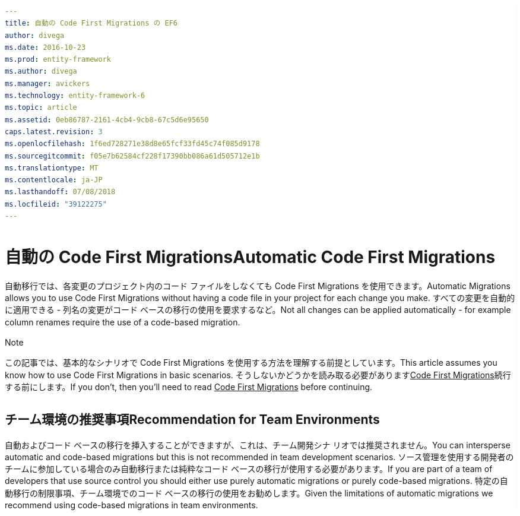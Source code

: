```yaml
---
title: 自動の Code First Migrations の EF6
author: divega
ms.date: 2016-10-23
ms.prod: entity-framework
ms.author: divega
ms.manager: avickers
ms.technology: entity-framework-6
ms.topic: article
ms.assetid: 0eb86787-2161-4cb4-9cb8-67c5d6e95650
caps.latest.revision: 3
ms.openlocfilehash: 1f6ed728271e38d8e65fcf33fd45c74f085d9178
ms.sourcegitcommit: f05e7b62584cf228f17390bb086a61d505712e1b
ms.translationtype: MT
ms.contentlocale: ja-JP
ms.lasthandoff: 07/08/2018
ms.locfileid: "39122275"
---
```

# <a name="automatic-code-first-migrations"></a><span data-ttu-id="c4ba3-102">自動の Code First Migrations</span><span class="sxs-lookup"><span data-stu-id="c4ba3-102">Automatic Code First Migrations</span></span>
<span data-ttu-id="c4ba3-103">自動移行では、各変更のプロジェクト内のコード ファイルをしなくても Code First Migrations を使用できます。</span><span class="sxs-lookup"><span data-stu-id="c4ba3-103">Automatic Migrations allows you to use Code First Migrations without having a code file in your project for each change you make.</span></span> <span data-ttu-id="c4ba3-104">すべての変更を自動的に適用できる - 列名の変更がコード ベースの移行の使用を要求するなど。</span><span class="sxs-lookup"><span data-stu-id="c4ba3-104">Not all changes can be applied automatically - for example column renames require the use of a code-based migration.</span></span>

> [!NOTE]
> <span data-ttu-id="c4ba3-105">この記事では、基本的なシナリオで Code First Migrations を使用する方法を理解する前提としています。</span><span class="sxs-lookup"><span data-stu-id="c4ba3-105">This article assumes you know how to use Code First Migrations in basic scenarios.</span></span> <span data-ttu-id="c4ba3-106">そうしないかどうかを読み取る必要があります[Code First Migrations](~/ef6/modeling/code-first/migrations/index.md)続行する前にします。</span><span class="sxs-lookup"><span data-stu-id="c4ba3-106">If you don’t, then you’ll need to read [Code First Migrations](~/ef6/modeling/code-first/migrations/index.md) before continuing.</span></span>

## <a name="recommendation-for-team-environments"></a><span data-ttu-id="c4ba3-107">チーム環境の推奨事項</span><span class="sxs-lookup"><span data-stu-id="c4ba3-107">Recommendation for Team Environments</span></span>

<span data-ttu-id="c4ba3-108">自動およびコード ベースの移行を挿入することができますが、これは、チーム開発シナ リオでは推奨されません。</span><span class="sxs-lookup"><span data-stu-id="c4ba3-108">You can intersperse automatic and code-based migrations but this is not recommended in team development scenarios.</span></span> <span data-ttu-id="c4ba3-109">ソース管理を使用する開発者のチームに参加している場合のみ自動移行または純粋なコード ベースの移行が使用する必要があります。</span><span class="sxs-lookup"><span data-stu-id="c4ba3-109">If you are part of a team of developers that use source control you should either use purely automatic migrations or purely code-based migrations.</span></span> <span data-ttu-id="c4ba3-110">特定の自動移行の制限事項、チーム環境でのコード ベースの移行の使用をお勧めします。</span><span class="sxs-lookup"><span data-stu-id="c4ba3-110">Given the limitations of automatic migrations we recommend using code-based migrations in team environments.</span></span>
